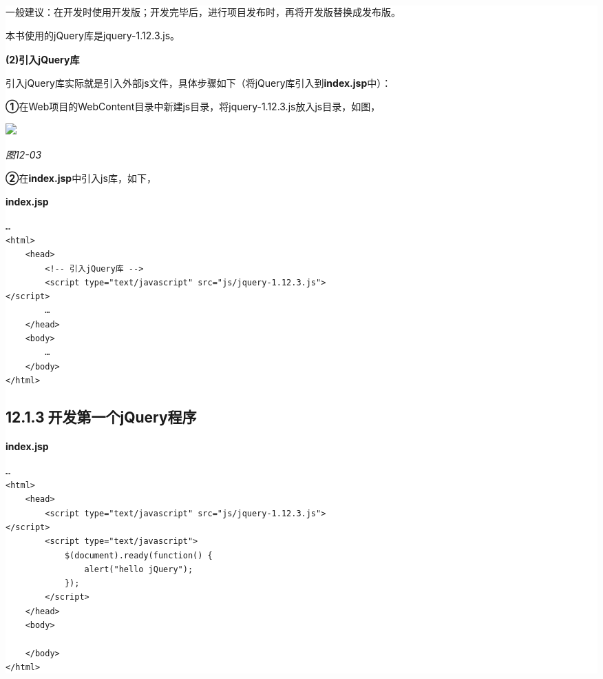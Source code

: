    </tr>
</table>

一般建议：在开发时使用开发版；开发完毕后，进行项目发布时，再将开发版替换成发布版。

本书使用的jQuery库是jquery-1.12.3.js。

**(2)引入jQuery库**

引入jQuery库实际就是引入外部js文件，具体步骤如下（将jQuery库引入到**index.jsp**中）：

**①**在Web项目的WebContent目录中新建js目录，将jquery-1.12.3.js放入js目录，如图，

![](http://i.imgur.com/8W00OLf.png)

*图12-03*

**②**在**index.jsp**中引入js库，如下，

**index.jsp**

```
…
<html>
	<head>
        <!-- 引入jQuery库 -->
		<script type="text/javascript" src="js/jquery-1.12.3.js">
</script>
		…
	</head>
	<body>
	    …
	</body>
</html>
```

## 12.1.3 开发第一个jQuery程序 ##

**index.jsp**

```
…
<html>
	<head>
		<script type="text/javascript" src="js/jquery-1.12.3.js">
</script>
		<script type="text/javascript">
		    $(document).ready(function() {
		        alert("hello jQuery");
		    });
		</script>
	</head>
	<body>
	   
	</body>
</html>
```
